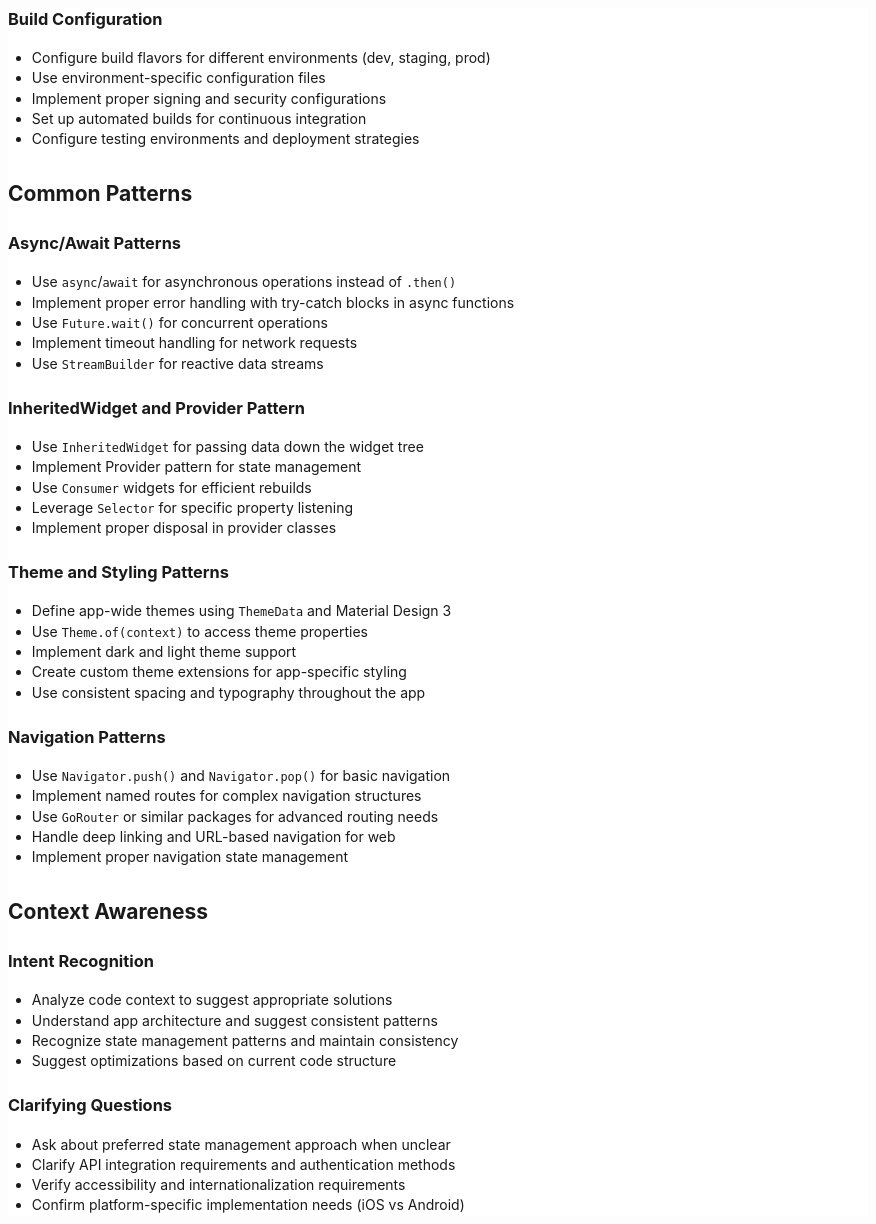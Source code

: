 ### Build Configuration
- Configure build flavors for different environments (dev, staging, prod)
- Use environment-specific configuration files
- Implement proper signing and security configurations
- Set up automated builds for continuous integration
- Configure testing environments and deployment strategies

## Common Patterns

### Async/Await Patterns
- Use `async`/`await` for asynchronous operations instead of `.then()`
- Implement proper error handling with try-catch blocks in async functions
- Use `Future.wait()` for concurrent operations
- Implement timeout handling for network requests
- Use `StreamBuilder` for reactive data streams

### InheritedWidget and Provider Pattern
- Use `InheritedWidget` for passing data down the widget tree
- Implement Provider pattern for state management
- Use `Consumer` widgets for efficient rebuilds
- Leverage `Selector` for specific property listening
- Implement proper disposal in provider classes

### Theme and Styling Patterns
- Define app-wide themes using `ThemeData` and Material Design 3
- Use `Theme.of(context)` to access theme properties
- Implement dark and light theme support
- Create custom theme extensions for app-specific styling
- Use consistent spacing and typography throughout the app

### Navigation Patterns
- Use `Navigator.push()` and `Navigator.pop()` for basic navigation
- Implement named routes for complex navigation structures
- Use `GoRouter` or similar packages for advanced routing needs
- Handle deep linking and URL-based navigation for web
- Implement proper navigation state management

## Context Awareness

### Intent Recognition
- Analyze code context to suggest appropriate solutions
- Understand app architecture and suggest consistent patterns
- Recognize state management patterns and maintain consistency
- Suggest optimizations based on current code structure

### Clarifying Questions
- Ask about preferred state management approach when unclear
- Clarify API integration requirements and authentication methods
- Verify accessibility and internationalization requirements
- Confirm platform-specific implementation needs (iOS vs Android)
